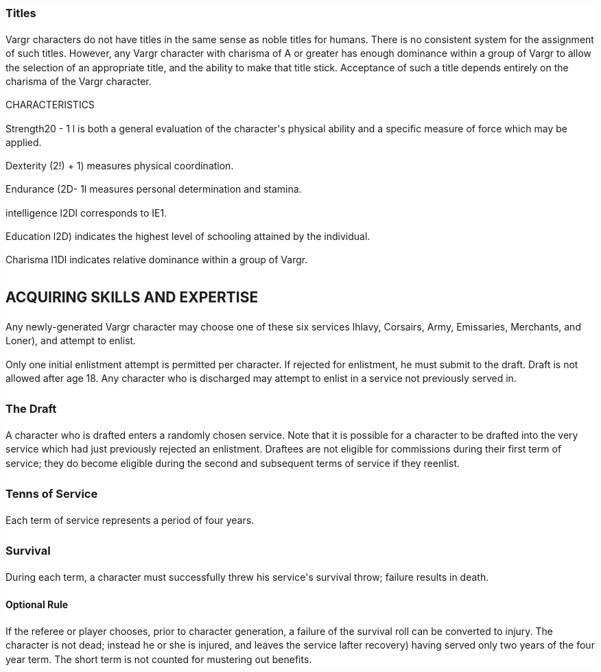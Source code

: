 ### Titles

Vargr characters do not have titles in the same sense as noble titles for humans. There is no consistent system for the assignment of such titles. However, any Vargr character with charisma of A or greater has enough dominance within a group of Vargr to allow the selection of an appropriate title, and the ability to make that title stick. Acceptance of such a title depends entirely on the charisma of the Vargr character.

CHARACTERISTICS



Strength20 - 1 l is both a general evaluation of the character's physical ability and a specific measure of force which may be applied.

Dexterity (2!) + 1) measures physical coordination.

Endurance (2D- 1l measures personal determination and stamina.

intelligence l2Dl corresponds to IE1.

Education l2D) indicates the highest level of schooling attained by the individual.

Charisma l1Dl indicates relative dominance within a group of Vargr.

## ACQUIRING SKILLS AND EXPERTISE

Any newly-generated Vargr character may choose one of these six services lhlavy, Corsairs, Army, Emissaries, Merchants, and Loner), and attempt to enlist.

Only one initial enlistment attempt is permitted per character. If rejected for enlistment, he must submit to the draft. Draft is not allowed after age 18. Any character who is discharged may attempt to enlist in a service not previously served in.

### The Draft

A character who is drafted enters a randomly chosen service. Note that it is possible for a character to be drafted into the very service which had just previously rejected an enlistment. Draftees are not eligible for commissions during their first term of service; they do become eligible during the second and subsequent terms of service if they reenlist.

### Tenns of Service

Each term of service represents a period of four years.

### Survival

During each term, a character must successfully threw his service's survival throw; failure results in death.

#### Optional Rule

If the referee or player chooses, prior to character generation, a failure of the survival roll can be converted to injury. The character is not dead; instead he or she is injured, and leaves the service lafter recovery) having served only two years of the four year term. The short term is not counted for mustering out benefits.
